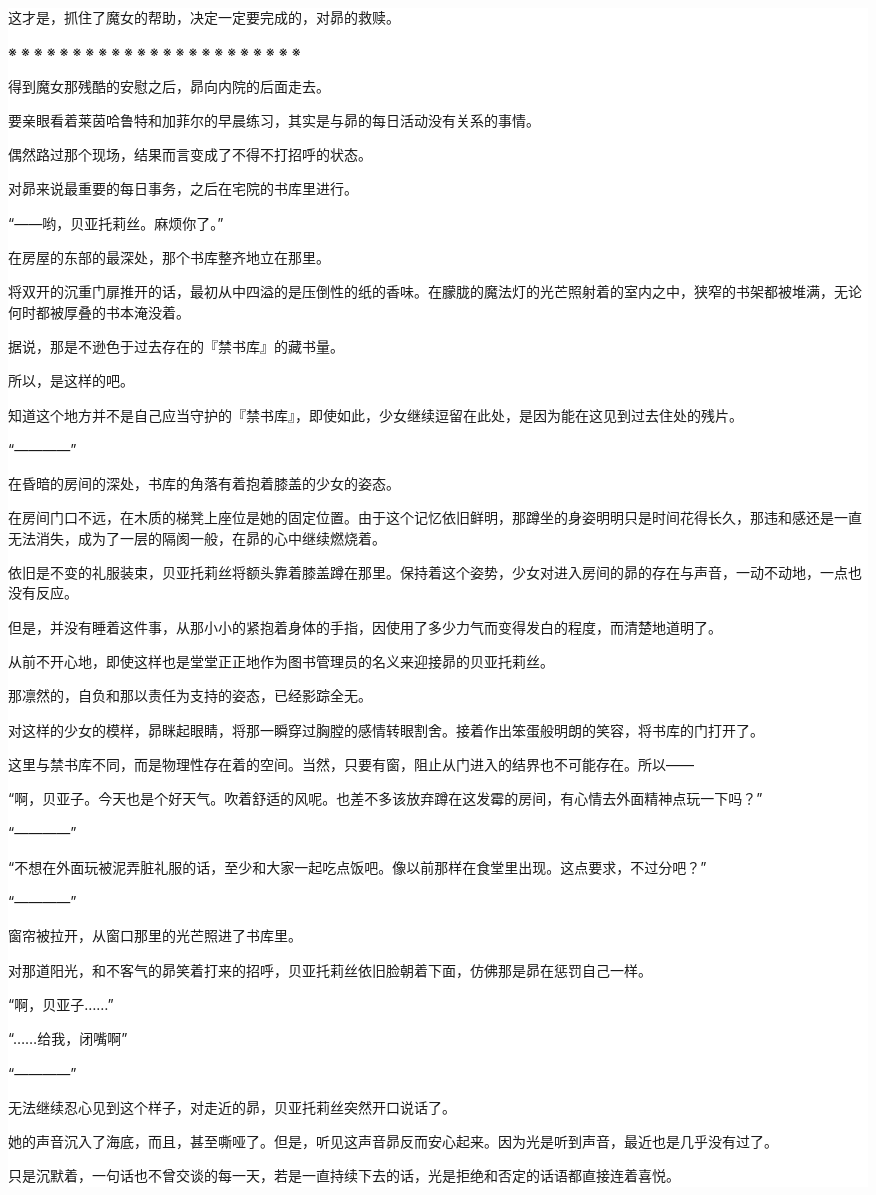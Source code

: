 这才是，抓住了魔女的帮助，决定一定要完成的，对昴的救赎。

※ ※ ※ ※ ※ ※ ※ ※ ※ ※ ※ ※ ※ ※ ※ ※ ※ ※ ※ ※ ※ ※ ※

得到魔女那残酷的安慰之后，昴向内院的后面走去。

要亲眼看着莱茵哈鲁特和加菲尔的早晨练习，其实是与昴的每日活动没有关系的事情。

偶然路过那个现场，结果而言变成了不得不打招呼的状态。

对昴来说最重要的每日事务，之后在宅院的书库里进行。

“——哟，贝亚托莉丝。麻烦你了。”

在房屋的东部的最深处，那个书库整齐地立在那里。

将双开的沉重门扉推开的话，最初从中四溢的是压倒性的纸的香味。在朦胧的魔法灯的光芒照射着的室内之中，狭窄的书架都被堆满，无论何时都被厚叠的书本淹没着。

据说，那是不逊色于过去存在的『禁书库』的藏书量。

所以，是这样的吧。

知道这个地方并不是自己应当守护的『禁书库』，即使如此，少女继续逗留在此处，是因为能在这见到过去住处的残片。

“————”

在昏暗的房间的深处，书库的角落有着抱着膝盖的少女的姿态。

在房间门口不远，在木质的梯凳上座位是她的固定位置。由于这个记忆依旧鲜明，那蹲坐的身姿明明只是时间花得长久，那违和感还是一直无法消失，成为了一层的隔阂一般，在昴的心中继续燃烧着。

依旧是不变的礼服装束，贝亚托莉丝将额头靠着膝盖蹲在那里。保持着这个姿势，少女对进入房间的昴的存在与声音，一动不动地，一点也没有反应。

但是，并没有睡着这件事，从那小小的紧抱着身体的手指，因使用了多少力气而变得发白的程度，而清楚地道明了。

从前不开心地，即使这样也是堂堂正正地作为图书管理员的名义来迎接昴的贝亚托莉丝。

那凛然的，自负和那以责任为支持的姿态，已经影踪全无。

对这样的少女的模样，昴眯起眼睛，将那一瞬穿过胸膛的感情转眼割舍。接着作出笨蛋般明朗的笑容，将书库的门打开了。

这里与禁书库不同，而是物理性存在着的空间。当然，只要有窗，阻止从门进入的结界也不可能存在。所以——

“啊，贝亚子。今天也是个好天气。吹着舒适的风呢。也差不多该放弃蹲在这发霉的房间，有心情去外面精神点玩一下吗？”

“————”

“不想在外面玩被泥弄脏礼服的话，至少和大家一起吃点饭吧。像以前那样在食堂里出现。这点要求，不过分吧？”

“————”

窗帘被拉开，从窗口那里的光芒照进了书库里。

对那道阳光，和不客气的昴笑着打来的招呼，贝亚托莉丝依旧脸朝着下面，仿佛那是昴在惩罚自己一样。

“啊，贝亚子……”

“……给我，闭嘴啊”

“————”

无法继续忍心见到这个样子，对走近的昴，贝亚托莉丝突然开口说话了。

她的声音沉入了海底，而且，甚至嘶哑了。但是，听见这声音昴反而安心起来。因为光是听到声音，最近也是几乎没有过了。

只是沉默着，一句话也不曾交谈的每一天，若是一直持续下去的话，光是拒绝和否定的话语都直接连着喜悦。
